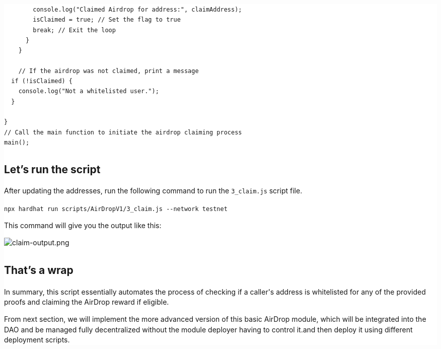 ```
	    console.log("Claimed Airdrop for address:", claimAddress);
	    isClaimed = true; // Set the flag to true
	    break; // Exit the loop
	  }
	}

	// If the airdrop was not claimed, print a message
  if (!isClaimed) {
    console.log("Not a whitelisted user.");
  }

}
// Call the main function to initiate the airdrop claiming process
main();
```

## Let’s run the script

After updating the addresses, run the following command to run the `3_claim.js` script file.

```
npx hardhat run scripts/AirDropV1/3_claim.js --network testnet
```

This command will give you the output like this:

![claim-output.png](https://github.com/0xmetaschool/Learning-Projects/blob/main/Build%20a%20Gamer%20DAO%20on%20Q%20Blockchain/Creating%20and%20Deploying%20a%20Gamer%20DAO%20using%20Q%20GDK/Claim%20the%20AirDrop%20Module/claim-output.png?raw=true)

## That’s a wrap

In summary, this script essentially automates the process of checking if a caller's address is whitelisted for any of the provided proofs and claiming the AirDrop reward if eligible.

From next section, we will implement the more advanced version of this basic AirDrop module, which will be integrated into the DAO and be managed fully decentralized without the module deployer having to control it.and then deploy it using different deployment scripts.
